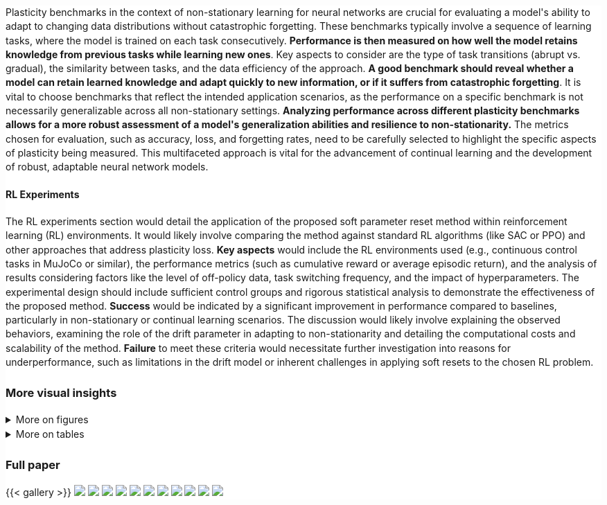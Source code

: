 Plasticity benchmarks in the context of non-stationary learning for neural networks are crucial for evaluating a model's ability to adapt to changing data distributions without catastrophic forgetting.  These benchmarks typically involve a sequence of learning tasks, where the model is trained on each task consecutively.  **Performance is then measured on how well the model retains knowledge from previous tasks while learning new ones**.  Key aspects to consider are the type of task transitions (abrupt vs. gradual), the similarity between tasks, and the data efficiency of the approach.  **A good benchmark should reveal whether a model can retain learned knowledge and adapt quickly to new information, or if it suffers from catastrophic forgetting**.  It is vital to choose benchmarks that reflect the intended application scenarios, as the performance on a specific benchmark is not necessarily generalizable across all non-stationary settings. **Analyzing performance across different plasticity benchmarks allows for a more robust assessment of a model's generalization abilities and resilience to non-stationarity.** The metrics chosen for evaluation, such as accuracy, loss, and forgetting rates, need to be carefully selected to highlight the specific aspects of plasticity being measured. This multifaceted approach is vital for the advancement of continual learning and the development of robust, adaptable neural network models.

#### RL Experiments
The RL experiments section would detail the application of the proposed soft parameter reset method within reinforcement learning (RL) environments.  It would likely involve comparing the method against standard RL algorithms (like SAC or PPO) and other approaches that address plasticity loss. **Key aspects** would include the RL environments used (e.g., continuous control tasks in MuJoCo or similar), the performance metrics (such as cumulative reward or average episodic return), and the analysis of results considering factors like the level of off-policy data, task switching frequency, and the impact of hyperparameters.  The experimental design should include sufficient control groups and rigorous statistical analysis to demonstrate the effectiveness of the proposed method. **Success** would be indicated by a significant improvement in performance compared to baselines, particularly in non-stationary or continual learning scenarios.  The discussion would likely involve explaining the observed behaviors, examining the role of the drift parameter in adapting to non-stationarity and detailing the computational costs and scalability of the method.  **Failure** to meet these criteria would necessitate further investigation into reasons for underperformance, such as limitations in the drift model or inherent challenges in applying soft resets to the chosen RL problem.


### More visual insights

<details><summary>More on figures
</summary></details>




<details><summary>More on tables
</summary></details>




### Full paper

{{< gallery >}}
<img src="https://ai-paper-reviewer.com/fDiZJ7mmOV/1.png" class="grid-w50 md:grid-w33 xl:grid-w25" />
<img src="https://ai-paper-reviewer.com/fDiZJ7mmOV/2.png" class="grid-w50 md:grid-w33 xl:grid-w25" />
<img src="https://ai-paper-reviewer.com/fDiZJ7mmOV/3.png" class="grid-w50 md:grid-w33 xl:grid-w25" />
<img src="https://ai-paper-reviewer.com/fDiZJ7mmOV/4.png" class="grid-w50 md:grid-w33 xl:grid-w25" />
<img src="https://ai-paper-reviewer.com/fDiZJ7mmOV/5.png" class="grid-w50 md:grid-w33 xl:grid-w25" />
<img src="https://ai-paper-reviewer.com/fDiZJ7mmOV/6.png" class="grid-w50 md:grid-w33 xl:grid-w25" />
<img src="https://ai-paper-reviewer.com/fDiZJ7mmOV/7.png" class="grid-w50 md:grid-w33 xl:grid-w25" />
<img src="https://ai-paper-reviewer.com/fDiZJ7mmOV/8.png" class="grid-w50 md:grid-w33 xl:grid-w25" />
<img src="https://ai-paper-reviewer.com/fDiZJ7mmOV/9.png" class="grid-w50 md:grid-w33 xl:grid-w25" />
<img src="https://ai-paper-reviewer.com/fDiZJ7mmOV/10.png" class="grid-w50 md:grid-w33 xl:grid-w25" />
<img src="https://ai-paper-reviewer.com/fDiZJ7mmOV/11.png" class="grid-w50 md:grid-w33 xl:grid-w25" />